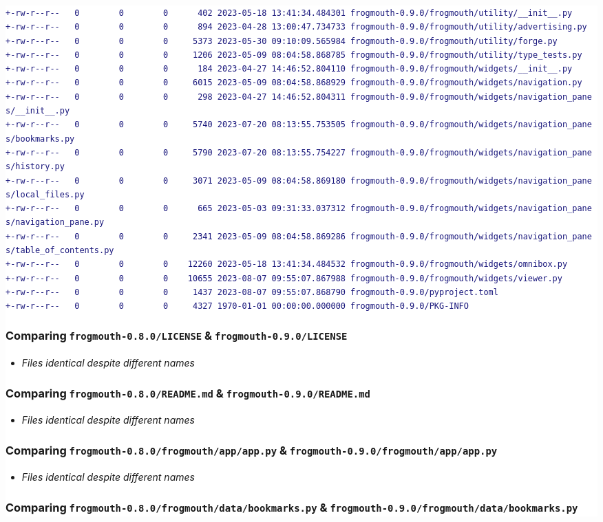 ```diff
+-rw-r--r--   0        0        0      402 2023-05-18 13:41:34.484301 frogmouth-0.9.0/frogmouth/utility/__init__.py
+-rw-r--r--   0        0        0      894 2023-04-28 13:00:47.734733 frogmouth-0.9.0/frogmouth/utility/advertising.py
+-rw-r--r--   0        0        0     5373 2023-05-30 09:10:09.565984 frogmouth-0.9.0/frogmouth/utility/forge.py
+-rw-r--r--   0        0        0     1206 2023-05-09 08:04:58.868785 frogmouth-0.9.0/frogmouth/utility/type_tests.py
+-rw-r--r--   0        0        0      184 2023-04-27 14:46:52.804110 frogmouth-0.9.0/frogmouth/widgets/__init__.py
+-rw-r--r--   0        0        0     6015 2023-05-09 08:04:58.868929 frogmouth-0.9.0/frogmouth/widgets/navigation.py
+-rw-r--r--   0        0        0      298 2023-04-27 14:46:52.804311 frogmouth-0.9.0/frogmouth/widgets/navigation_panes/__init__.py
+-rw-r--r--   0        0        0     5740 2023-07-20 08:13:55.753505 frogmouth-0.9.0/frogmouth/widgets/navigation_panes/bookmarks.py
+-rw-r--r--   0        0        0     5790 2023-07-20 08:13:55.754227 frogmouth-0.9.0/frogmouth/widgets/navigation_panes/history.py
+-rw-r--r--   0        0        0     3071 2023-05-09 08:04:58.869180 frogmouth-0.9.0/frogmouth/widgets/navigation_panes/local_files.py
+-rw-r--r--   0        0        0      665 2023-05-03 09:31:33.037312 frogmouth-0.9.0/frogmouth/widgets/navigation_panes/navigation_pane.py
+-rw-r--r--   0        0        0     2341 2023-05-09 08:04:58.869286 frogmouth-0.9.0/frogmouth/widgets/navigation_panes/table_of_contents.py
+-rw-r--r--   0        0        0    12260 2023-05-18 13:41:34.484532 frogmouth-0.9.0/frogmouth/widgets/omnibox.py
+-rw-r--r--   0        0        0    10655 2023-08-07 09:55:07.867988 frogmouth-0.9.0/frogmouth/widgets/viewer.py
+-rw-r--r--   0        0        0     1437 2023-08-07 09:55:07.868790 frogmouth-0.9.0/pyproject.toml
+-rw-r--r--   0        0        0     4327 1970-01-01 00:00:00.000000 frogmouth-0.9.0/PKG-INFO
```

### Comparing `frogmouth-0.8.0/LICENSE` & `frogmouth-0.9.0/LICENSE`

 * *Files identical despite different names*

### Comparing `frogmouth-0.8.0/README.md` & `frogmouth-0.9.0/README.md`

 * *Files identical despite different names*

### Comparing `frogmouth-0.8.0/frogmouth/app/app.py` & `frogmouth-0.9.0/frogmouth/app/app.py`

 * *Files identical despite different names*

### Comparing `frogmouth-0.8.0/frogmouth/data/bookmarks.py` & `frogmouth-0.9.0/frogmouth/data/bookmarks.py`
